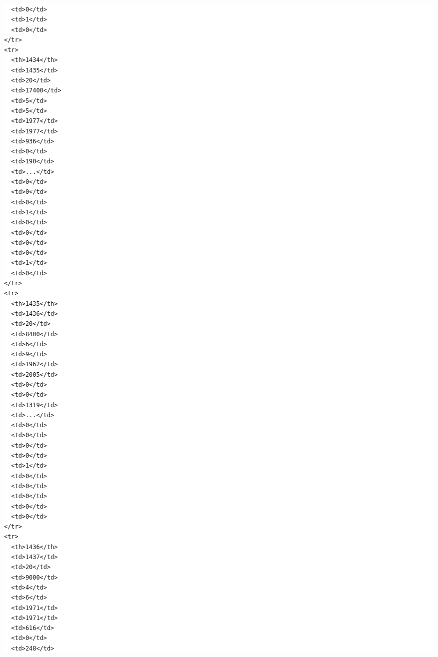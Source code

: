      <td>0</td>
      <td>1</td>
      <td>0</td>
    </tr>
    <tr>
      <th>1434</th>
      <td>1435</td>
      <td>20</td>
      <td>17400</td>
      <td>5</td>
      <td>5</td>
      <td>1977</td>
      <td>1977</td>
      <td>936</td>
      <td>0</td>
      <td>190</td>
      <td>...</td>
      <td>0</td>
      <td>0</td>
      <td>0</td>
      <td>1</td>
      <td>0</td>
      <td>0</td>
      <td>0</td>
      <td>0</td>
      <td>1</td>
      <td>0</td>
    </tr>
    <tr>
      <th>1435</th>
      <td>1436</td>
      <td>20</td>
      <td>8400</td>
      <td>6</td>
      <td>9</td>
      <td>1962</td>
      <td>2005</td>
      <td>0</td>
      <td>0</td>
      <td>1319</td>
      <td>...</td>
      <td>0</td>
      <td>0</td>
      <td>0</td>
      <td>0</td>
      <td>1</td>
      <td>0</td>
      <td>0</td>
      <td>0</td>
      <td>0</td>
      <td>0</td>
    </tr>
    <tr>
      <th>1436</th>
      <td>1437</td>
      <td>20</td>
      <td>9000</td>
      <td>4</td>
      <td>6</td>
      <td>1971</td>
      <td>1971</td>
      <td>616</td>
      <td>0</td>
      <td>248</td>